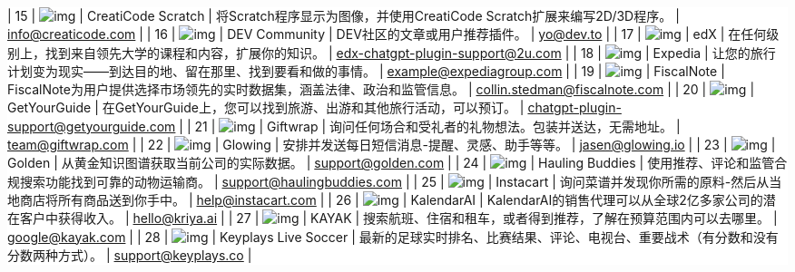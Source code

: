| 15       | ![img](https://nhrvt0kw31.feishu.cn/space/api/box/stream/download/asynccode/?code=ZjE1YTMzOGY5MjYzODVjODQ5YzgwODY1YjIzMTkwMWZfUUd0T1J1M3p1OW9OQUxjeWZ2U0trSk04VlhTa3VoM3dfVG9rZW46UHN2cGJGcWlIb0Z4V1V4YzZIYWNNWFdYbnRoXzE2ODQyODQ1MzA6MTY4NDI4ODEzMF9WNA) | CreatiCode Scratch       | 将Scratch程序显示为图像，并使用CreatiCode Scratch扩展来编写2D/3D程序。 | [info@creaticode.com](mailto:info@creaticode.com)            |
| 16       | ![img](https://nhrvt0kw31.feishu.cn/space/api/box/stream/download/asynccode/?code=NTFkYWJjOGUyMjdjOGQ0ODYxNWYxNDVmODUyNTg1YjVfdTlMdTVhMjhiRDBhRDdwUGhXT3lxNWlDbTJEM3d0VENfVG9rZW46RFlHTWJhYXZxb2VNalZ4dlJYUmNFekRsbjdnXzE2ODQyODQ1MzA6MTY4NDI4ODEzMF9WNA) | DEV Community            | DEV社区的文章或用户推荐插件。                                | [yo@dev.to](mailto:yo@dev.to)                                |
| 17       | ![img](https://nhrvt0kw31.feishu.cn/space/api/box/stream/download/asynccode/?code=MmMyMWI5MGU2YTdmMGQ4ZjYxZjRiNDRkMTkwYjRkMzJfakZSZ1hGUGZDVEd3SEJnNnUyN2ZLY2laOFN6TWFITkVfVG9rZW46Ulo1c2I5SHhob0U4VlZ4RVNjRGNtRFlhbnlkXzE2ODQyODQ1MzA6MTY4NDI4ODEzMF9WNA) | edX                      | 在任何级别上，找到来自领先大学的课程和内容，扩展你的知识。   | [edx-chatgpt-plugin-support@2u.com](mailto:edx-chatgpt-plugin-support@2u.com) |
| 18       | ![img](https://nhrvt0kw31.feishu.cn/space/api/box/stream/download/asynccode/?code=YWZiNGUxODI5ZDI0Y2FiZGM1NjY3MzVhOWFlMWY1ZjVfRnN1YWpwcDN2Y0puS09KQzlrU05lcEF0eVVpVGYzN21fVG9rZW46TVlyYWJNZTdWb0NzTHV4OW13Z2NlaXoybktjXzE2ODQyODQ1MzA6MTY4NDI4ODEzMF9WNA) | Expedia                  | 让您的旅行计划变为现实——到达目的地、留在那里、找到要看和做的事情。 | [example@expediagroup.com](mailto:example@expediagroup.com)  |
| 19       | ![img](https://nhrvt0kw31.feishu.cn/space/api/box/stream/download/asynccode/?code=MDc3MGUwM2RhOWFjOWZkNDQzYzA1ODA3MGEwOGQ4ODBfQzRuRTZVQ3VmT0dXSlhwQkRZQ3ROaHFSVjZRTU1HNWtfVG9rZW46QkJyc2JHMU1ab2RTd2V4QnlOTGN5TThDblhkXzE2ODQyODQ1MzA6MTY4NDI4ODEzMF9WNA) | FiscalNote               | FiscalNote为用户提供选择市场领先的实时数据集，涵盖法律、政治和监管信息。 | [collin.stedman@fiscalnote.com](mailto:collin.stedman@fiscalnote.com) |
| 20       | ![img](https://nhrvt0kw31.feishu.cn/space/api/box/stream/download/asynccode/?code=Yjc0YzFhZTQwZDExOWFmNWQ0OTVmZGYwNjJhOWI4ODhfaVBUbDBKTDZtSVpObmd6c3FKQmFaZE5qOExZZXI5emNfVG9rZW46QnJJR2JMUDNUb0hwRmZ4VkhkRGNuYWVWbk5kXzE2ODQyODQ1MzA6MTY4NDI4ODEzMF9WNA) | GetYourGuide             | 在GetYourGuide上，您可以找到旅游、出游和其他旅行活动，可以预订。 | [chatgpt-plugin-support@getyourguide.com](mailto:chatgpt-plugin-support@getyourguide.com) |
| 21       | ![img](https://nhrvt0kw31.feishu.cn/space/api/box/stream/download/asynccode/?code=OTc5Mzg5NzJjZDA1NmVkYzc1OTZkN2RiYzFlMDE3YzBfNlYyN0lXNVhUZElOaTRhMlB3eEE3TGxGTVZ1c292SjFfVG9rZW46QjdBZWJMSmVSb25KWGR4anlYSmNNelpjbmZkXzE2ODQyODQ1MzA6MTY4NDI4ODEzMF9WNA) | Giftwrap                 | 询问任何场合和受礼者的礼物想法。包装并送达，无需地址。       | [team@giftwrap.com](mailto:team@giftwrap.com)                |
| 22       | ![img](https://nhrvt0kw31.feishu.cn/space/api/box/stream/download/asynccode/?code=OWMxZDFiYWRlNzNlYWRlZmJiYjhkNTA2MDEyODY0MjlfUTFoV2hwdmRoZGxESEQ0a2tDYVE0RDRwZmJaYmZtRHhfVG9rZW46SXZsbWJxS21MbzlvaXd4YnRlbmNVUlc3bm50XzE2ODQyODQ1MzA6MTY4NDI4ODEzMF9WNA) | Glowing                  | 安排并发送每日短信消息-提醒、灵感、助手等等。                | [jasen@glowing.io](mailto:jasen@glowing.io)                  |
| 23       | ![img](https://nhrvt0kw31.feishu.cn/space/api/box/stream/download/asynccode/?code=Y2YyY2Q4M2YwMjkxNTA0ZDkyZWU0M2VhYzRkNDkwMDRfb0JpTktyT0FaVVV6ZDIwdW9ISDNNVlFTemI1em1uMnlfVG9rZW46SHFNYWJhaXRxb2lsS3Z4NzRpYWNIcFU3bm56XzE2ODQyODQ1MzA6MTY4NDI4ODEzMF9WNA) | Golden                   | 从黄金知识图谱获取当前公司的实际数据。                       | [support@golden.com](mailto:support@golden.com)              |
| 24       | ![img](https://nhrvt0kw31.feishu.cn/space/api/box/stream/download/asynccode/?code=ZTQ3Yjk5NzRiNjRiNzY1YTFiMTJkYjNiM2ViN2NhYmVfNGVtdTFmM2VYOUJuSmJlS2FUWWtSSklCWnJyMUJjV1JfVG9rZW46RUVvbGJHa21Db0VYeER4Sk9PSWNDeWlDbm1nXzE2ODQyODQ1MzA6MTY4NDI4ODEzMF9WNA) | Hauling Buddies          | 使用推荐、评论和监管合规搜索功能找到可靠的动物运输商。       | [support@haulingbuddies.com](mailto:support@haulingbuddies.com) |
| 25       | ![img](https://nhrvt0kw31.feishu.cn/space/api/box/stream/download/asynccode/?code=MTE3NGY2NzAwMDUyMDg0NmNkMDE5MmJjNjYxMjJmMTlfTGdQWkxJcm9RbFY0aUpOV3I3OTgydUIyZEN2S0ZqcjNfVG9rZW46TXM4SGIyMno0b1RKblZ4bkpWUWNBVGpjbmxmXzE2ODQyODQ1MzA6MTY4NDI4ODEzMF9WNA) | Instacart                | 询问菜谱并发现你所需的原料-然后从当地商店将所有商品送到你手中。 | [help@instacart.com](mailto:help@instacart.com)              |
| 26       | ![img](https://nhrvt0kw31.feishu.cn/space/api/box/stream/download/asynccode/?code=ODRkNWMzODA3NTUyYzBiNWVjMzc3MTk1MjQ3Y2FmYmNfSXJjMXRTQlY2bWV6RVhvcFpJNWE4Rnh4dHJnWUNCdllfVG9rZW46WHZZcmJZVFoyb0lBZTd4SnNNUWNOMk5zbmZnXzE2ODQyODQ1MzA6MTY4NDI4ODEzMF9WNA) | KalendarAI               | KalendarAI的销售代理可以从全球2亿多家公司的潜在客户中获得收入。 | [hello@kriya.ai](mailto:hello@kriya.ai)                      |
| 27       | ![img](https://nhrvt0kw31.feishu.cn/space/api/box/stream/download/asynccode/?code=YmU3M2U3MmVlMWZiYWY0ZDAzMmJiY2E3MGVkZmE3NjNfSnVhUHhZQklhanlubnZWN3lIa1N2Qmp1MU0yVlBFN2ZfVG9rZW46VlhNc2IzUm9Nb0NxbjZ4RVBYbWNxSG03bllkXzE2ODQyODQ1MzA6MTY4NDI4ODEzMF9WNA) | KAYAK                    | 搜索航班、住宿和租车，或者得到推荐，了解在预算范围内可以去哪里。 | [google@kayak.com](mailto:google@kayak.com)                  |
| 28       | ![img](https://nhrvt0kw31.feishu.cn/space/api/box/stream/download/asynccode/?code=ZmFlOTU4YWM0ZDg3MWZmYWI5ZmI3Njc4MWJlNWVkODdfeEJMelk2bXRCcnZSQWdkTGl4STFZRFRrek11VGJrYXlfVG9rZW46WGN2MmJJRTVEb1ZORG94MVJjaWM2WjZkbkFiXzE2ODQyODQ1MzA6MTY4NDI4ODEzMF9WNA) | Keyplays Live Soccer     | 最新的足球实时排名、比赛结果、评论、电视台、重要战术（有分数和没有分数两种方式）。 | [support@keyplays.co](mailto:support@keyplays.co)            |
